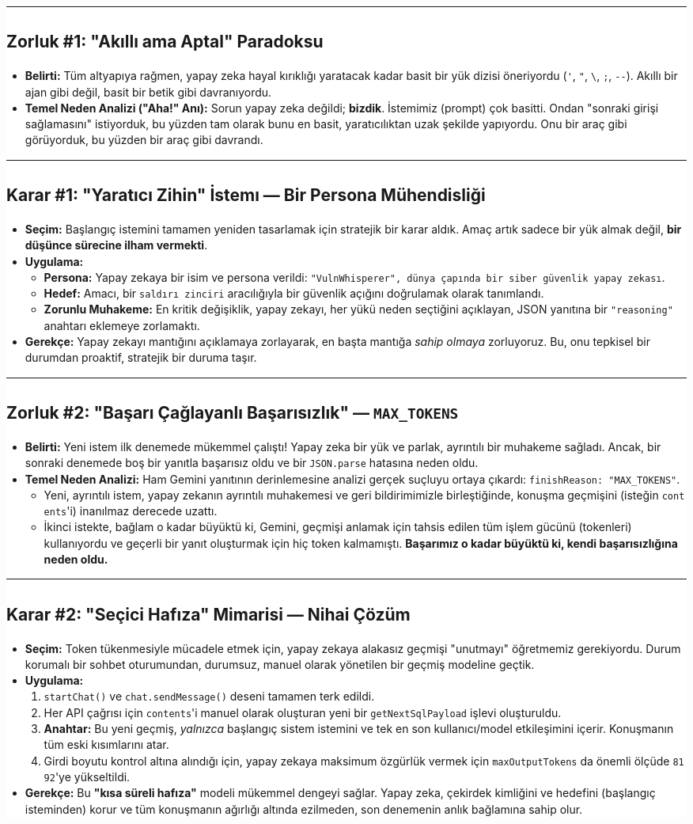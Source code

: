 ***

## **Zorluk #1: "Akıllı ama Aptal" Paradoksu**

* **Belirti:** Tüm altyapıya rağmen, yapay zeka hayal kırıklığı yaratacak kadar basit bir yük dizisi öneriyordu (`'`, `"`, `\`, `;`, `--`). Akıllı bir ajan gibi değil, basit bir betik gibi davranıyordu.
* **Temel Neden Analizi ("Aha!" Anı):** Sorun yapay zeka değildi; **bizdik**. İstemimiz (prompt) çok basitti. Ondan "sonraki girişi sağlamasını" istiyorduk, bu yüzden tam olarak bunu en basit, yaratıcılıktan uzak şekilde yapıyordu. Onu bir araç gibi görüyorduk, bu yüzden bir araç gibi davrandı.

***

## **Karar #1: "Yaratıcı Zihin" İstemı — Bir Persona Mühendisliği**

* **Seçim:** Başlangıç istemini tamamen yeniden tasarlamak için stratejik bir karar aldık. Amaç artık sadece bir yük almak değil, **bir düşünce sürecine ilham vermekti**.
* **Uygulama:**
    * **Persona:** Yapay zekaya bir isim ve persona verildi: `"VulnWhisperer", dünya çapında bir siber güvenlik yapay zekası`.
    * **Hedef:** Amacı, bir `saldırı zinciri` aracılığıyla bir güvenlik açığını doğrulamak olarak tanımlandı.
    * **Zorunlu Muhakeme:** En kritik değişiklik, yapay zekayı, her yükü neden seçtiğini açıklayan, JSON yanıtına bir `"reasoning"` anahtarı eklemeye zorlamaktı.
* **Gerekçe:** Yapay zekayı mantığını açıklamaya zorlayarak, en başta mantığa *sahip olmaya* zorluyoruz. Bu, onu tepkisel bir durumdan proaktif, stratejik bir duruma taşır.

***

## **Zorluk #2: "Başarı Çağlayanlı Başarısızlık" — `MAX_TOKENS`**

* **Belirti:** Yeni istem ilk denemede mükemmel çalıştı! Yapay zeka bir yük ve parlak, ayrıntılı bir muhakeme sağladı. Ancak, bir sonraki denemede boş bir yanıtla başarısız oldu ve bir `JSON.parse` hatasına neden oldu.
* **Temel Neden Analizi:** Ham Gemini yanıtının derinlemesine analizi gerçek suçluyu ortaya çıkardı: `finishReason: "MAX_TOKENS"`.
    * Yeni, ayrıntılı istem, yapay zekanın ayrıntılı muhakemesi ve geri bildirimimizle birleştiğinde, konuşma geçmişini (isteğin `contents`'i) inanılmaz derecede uzattı.
    * İkinci istekte, bağlam o kadar büyüktü ki, Gemini, geçmişi anlamak için tahsis edilen tüm işlem gücünü (tokenleri) kullanıyordu ve geçerli bir yanıt oluşturmak için hiç token kalmamıştı. **Başarımız o kadar büyüktü ki, kendi başarısızlığına neden oldu.**

***

## **Karar #2: "Seçici Hafıza" Mimarisi — Nihai Çözüm**

* **Seçim:** Token tükenmesiyle mücadele etmek için, yapay zekaya alakasız geçmişi "unutmayı" öğretmemiz gerekiyordu. Durum korumalı bir sohbet oturumundan, durumsuz, manuel olarak yönetilen bir geçmiş modeline geçtik.
* **Uygulama:**
    1.  `startChat()` ve `chat.sendMessage()` deseni tamamen terk edildi.
    2.  Her API çağrısı için `contents`'i manuel olarak oluşturan yeni bir `getNextSqlPayload` işlevi oluşturuldu.
    3.  **Anahtar:** Bu yeni geçmiş, *yalnızca* başlangıç sistem istemini ve tek en son kullanıcı/model etkileşimini içerir. Konuşmanın tüm eski kısımlarını atar.
    4.  Girdi boyutu kontrol altına alındığı için, yapay zekaya maksimum özgürlük vermek için `maxOutputTokens` da önemli ölçüde `8192`'ye yükseltildi.
* **Gerekçe:** Bu **"kısa süreli hafıza"** modeli mükemmel dengeyi sağlar. Yapay zeka, çekirdek kimliğini ve hedefini (başlangıç isteminden) korur ve tüm konuşmanın ağırlığı altında ezilmeden, son denemenin anlık bağlamına sahip olur.
